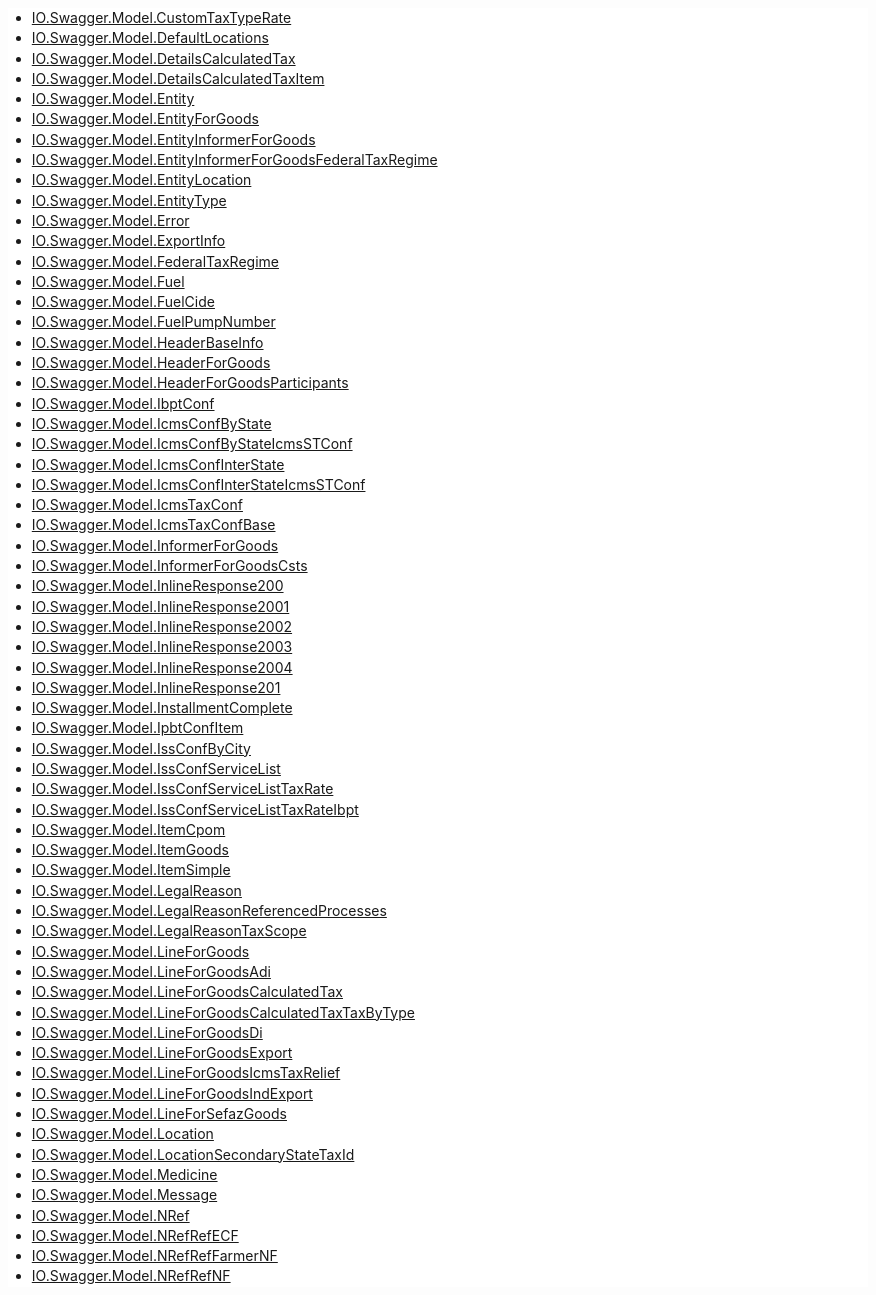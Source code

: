  - [IO.Swagger.Model.CustomTaxTypeRate](docs/CustomTaxTypeRate.md)
 - [IO.Swagger.Model.DefaultLocations](docs/DefaultLocations.md)
 - [IO.Swagger.Model.DetailsCalculatedTax](docs/DetailsCalculatedTax.md)
 - [IO.Swagger.Model.DetailsCalculatedTaxItem](docs/DetailsCalculatedTaxItem.md)
 - [IO.Swagger.Model.Entity](docs/Entity.md)
 - [IO.Swagger.Model.EntityForGoods](docs/EntityForGoods.md)
 - [IO.Swagger.Model.EntityInformerForGoods](docs/EntityInformerForGoods.md)
 - [IO.Swagger.Model.EntityInformerForGoodsFederalTaxRegime](docs/EntityInformerForGoodsFederalTaxRegime.md)
 - [IO.Swagger.Model.EntityLocation](docs/EntityLocation.md)
 - [IO.Swagger.Model.EntityType](docs/EntityType.md)
 - [IO.Swagger.Model.Error](docs/Error.md)
 - [IO.Swagger.Model.ExportInfo](docs/ExportInfo.md)
 - [IO.Swagger.Model.FederalTaxRegime](docs/FederalTaxRegime.md)
 - [IO.Swagger.Model.Fuel](docs/Fuel.md)
 - [IO.Swagger.Model.FuelCide](docs/FuelCide.md)
 - [IO.Swagger.Model.FuelPumpNumber](docs/FuelPumpNumber.md)
 - [IO.Swagger.Model.HeaderBaseInfo](docs/HeaderBaseInfo.md)
 - [IO.Swagger.Model.HeaderForGoods](docs/HeaderForGoods.md)
 - [IO.Swagger.Model.HeaderForGoodsParticipants](docs/HeaderForGoodsParticipants.md)
 - [IO.Swagger.Model.IbptConf](docs/IbptConf.md)
 - [IO.Swagger.Model.IcmsConfByState](docs/IcmsConfByState.md)
 - [IO.Swagger.Model.IcmsConfByStateIcmsSTConf](docs/IcmsConfByStateIcmsSTConf.md)
 - [IO.Swagger.Model.IcmsConfInterState](docs/IcmsConfInterState.md)
 - [IO.Swagger.Model.IcmsConfInterStateIcmsSTConf](docs/IcmsConfInterStateIcmsSTConf.md)
 - [IO.Swagger.Model.IcmsTaxConf](docs/IcmsTaxConf.md)
 - [IO.Swagger.Model.IcmsTaxConfBase](docs/IcmsTaxConfBase.md)
 - [IO.Swagger.Model.InformerForGoods](docs/InformerForGoods.md)
 - [IO.Swagger.Model.InformerForGoodsCsts](docs/InformerForGoodsCsts.md)
 - [IO.Swagger.Model.InlineResponse200](docs/InlineResponse200.md)
 - [IO.Swagger.Model.InlineResponse2001](docs/InlineResponse2001.md)
 - [IO.Swagger.Model.InlineResponse2002](docs/InlineResponse2002.md)
 - [IO.Swagger.Model.InlineResponse2003](docs/InlineResponse2003.md)
 - [IO.Swagger.Model.InlineResponse2004](docs/InlineResponse2004.md)
 - [IO.Swagger.Model.InlineResponse201](docs/InlineResponse201.md)
 - [IO.Swagger.Model.InstallmentComplete](docs/InstallmentComplete.md)
 - [IO.Swagger.Model.IpbtConfItem](docs/IpbtConfItem.md)
 - [IO.Swagger.Model.IssConfByCity](docs/IssConfByCity.md)
 - [IO.Swagger.Model.IssConfServiceList](docs/IssConfServiceList.md)
 - [IO.Swagger.Model.IssConfServiceListTaxRate](docs/IssConfServiceListTaxRate.md)
 - [IO.Swagger.Model.IssConfServiceListTaxRateIbpt](docs/IssConfServiceListTaxRateIbpt.md)
 - [IO.Swagger.Model.ItemCpom](docs/ItemCpom.md)
 - [IO.Swagger.Model.ItemGoods](docs/ItemGoods.md)
 - [IO.Swagger.Model.ItemSimple](docs/ItemSimple.md)
 - [IO.Swagger.Model.LegalReason](docs/LegalReason.md)
 - [IO.Swagger.Model.LegalReasonReferencedProcesses](docs/LegalReasonReferencedProcesses.md)
 - [IO.Swagger.Model.LegalReasonTaxScope](docs/LegalReasonTaxScope.md)
 - [IO.Swagger.Model.LineForGoods](docs/LineForGoods.md)
 - [IO.Swagger.Model.LineForGoodsAdi](docs/LineForGoodsAdi.md)
 - [IO.Swagger.Model.LineForGoodsCalculatedTax](docs/LineForGoodsCalculatedTax.md)
 - [IO.Swagger.Model.LineForGoodsCalculatedTaxTaxByType](docs/LineForGoodsCalculatedTaxTaxByType.md)
 - [IO.Swagger.Model.LineForGoodsDi](docs/LineForGoodsDi.md)
 - [IO.Swagger.Model.LineForGoodsExport](docs/LineForGoodsExport.md)
 - [IO.Swagger.Model.LineForGoodsIcmsTaxRelief](docs/LineForGoodsIcmsTaxRelief.md)
 - [IO.Swagger.Model.LineForGoodsIndExport](docs/LineForGoodsIndExport.md)
 - [IO.Swagger.Model.LineForSefazGoods](docs/LineForSefazGoods.md)
 - [IO.Swagger.Model.Location](docs/Location.md)
 - [IO.Swagger.Model.LocationSecondaryStateTaxId](docs/LocationSecondaryStateTaxId.md)
 - [IO.Swagger.Model.Medicine](docs/Medicine.md)
 - [IO.Swagger.Model.Message](docs/Message.md)
 - [IO.Swagger.Model.NRef](docs/NRef.md)
 - [IO.Swagger.Model.NRefRefECF](docs/NRefRefECF.md)
 - [IO.Swagger.Model.NRefRefFarmerNF](docs/NRefRefFarmerNF.md)
 - [IO.Swagger.Model.NRefRefNF](docs/NRefRefNF.md)